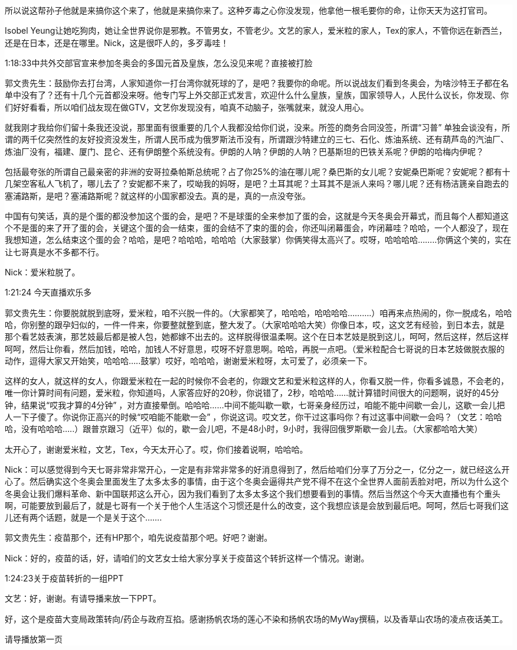 
所以说这帮孙子他就是来搞你这个来了，他就是来搞你来了。这种歹毒之心你没发现，他拿他一根毛要你的命，让你天天为这打官司。


Isobel Yeung让她吃狗肉，她让全世界说你是邪教。不管男女，不管老少。文艺的家人，爱米粒的家人，Tex的家人，不管你远在新西兰，还是在日本，还是在哪里。Nick，这是很吓人的，多歹毒哇！


1:18:33中共外交部官宣来参加冬奥会的多国元首及皇族，怎么没见来呢？直接被打脸

郭文贵先生：鼓励你去打台湾，人家知道你一打台湾你就死球的了，是吧？我要你的命呢。所以说战友们看到冬奥会，为啥沙特王子都在名单中没有了？还有十几个元首都没来呀。他专门写上外交部正式发言，欢迎什么什么皇族，皇族，国家领导人，人民什么议长，你发现、你们好好看看，所以咱们战友现在做GTV，文艺你发现没有，咱真不动脑子，张嘴就来，就没人用心。


就我刚才我给你们留十条我还没说，那里面有很重要的几个人我都没给你们说，没来。所签的商务合同没签，所谓“习普” 单独会谈没有，所谓的两千亿突然性的友好投资没发生，所谓人民币成为俄罗斯法币没有，所谓跟沙特建立的三七、石化、炼油系统、还有葫芦岛的汽油厂、炼油厂没有，福建、厦门、昆仑、还有伊朗整个系统没有。伊朗的人呐？伊朗的人呐？巴基斯坦的巴铁关系呢？伊朗的哈梅内伊呢？


包括最夸张的所谓自己最亲密的非洲的安哥拉桑帕斯总统呢？占了你25%的油在哪儿呢？桑巴斯的女儿呢？安妮桑巴斯呢？安妮呢？都有十几架空客私人飞机了，哪儿去了？安妮都不来了，哎呦我的妈呀，是吧？土耳其呢？土耳其不是派人来吗？哪儿呢？还有杨洁篪亲自跑去的塞浦路斯，是吧？塞浦路斯呢？就这样的小国家都没去。真的是，真的一点没夸张。


中国有句笑话，真的是个蛋的都没参加这个蛋的会，是吧？不是球蛋的全来参加了蛋的会，这就是今天冬奥会开幕式，而且每个人都知道这个不是蛋的来了开了蛋的会，关键这个蛋的会一结束，蛋的会结不了束的蛋的会，你还叫闭幕蛋会，咋闭幕哇？哈哈，一个人都没了，现在我想知道，怎么结束这个蛋的会？哈哈，是吧？哈哈哈，哈哈哈（大家鼓掌）你俩笑得太高兴了。哎呀，哈哈哈哈……..你俩这个笑的，实在让七哥真是水不多都不行。


Nick：爱米粒脱了。


1:21:24 今天直播欢乐多

郭文贵先生：你要脱就脱到底呀，爱米粒，咱不兴脱一件的。（大家都笑了，哈哈哈，哈哈哈哈……….）咱再来点热闹的，你一脱成名，哈哈哈，你别整的跟孕妇似的，一件一件来，你要整就整到底，整大发了。（大家哈哈哈大笑）你像日本，哎，这文艺有经验，到日本去，就是那个看艺妓表演，那艺妓最后都是被人包，她都嫁不出去的。这样脱得很温柔啊。这个在日本艺妓是脱到这儿，呵呵，然后这样，然后这样呵呵，然后让你看，然后加钱，哈哈，加钱人不好意思，哎呀不好意思啊。哈哈，再脱一点吧。（爱米粒配合七哥说的日本艺妓做脱衣服的动作，逗得大家又开始笑，哈哈哈…..鼓掌）哎好，哈哈哈，谢谢爱米粒呀，太可爱了，必须亲一下。


这样的女人，就这样的女人，你跟爱米粒在一起的时候你不会老的，你跟文艺和爱米粒这样的人，你看又脱一件，你看多诚恳，不会老的，唯一你计算时间有问题，爱米粒，你知道吗，人家答应好的20秒，你说错了，2秒，哈哈哈……就计算错时间很大的问题啊，说好的45分钟，结果说“哎我才算的4分钟” ，对方直接晕倒。哈哈哈……中间不能叫歇一歇，七哥亲身经历过，咱能不能中间歇一会儿，这歇一会儿把人一下子傻了。你说你正高兴的时候“哎咱能不能歇一会” ，你说这词。哎文艺，你干过这事吗你？有过这事中间歇一会吗？（文艺：哈哈哈，没有哈哈哈…..）跟普京跟习（近平）似的，歇一会儿吧，不是48小时，9小时，我得回俄罗斯歇一会儿去。（大家都哈哈大笑）


太开心了，谢谢爱米粒，文艺，Tex，今天太开心了。哎，你们接着说啊，哈哈哈。


Nick：可以感觉得到今天七哥非常非常开心，一定是有非常非常多的好消息得到了，然后给咱们分享了万分之一，亿分之一，就已经这么开心了。然后确实这个冬奥会里面发生了太多太多的事情，由于这个冬奥会逼得共产党不得不在这个全世界人面前丢脸对吧，所以为什么这个冬奥会让我们爆料革命、新中国联邦这么开心，因为我们看到了太多太多这个我们想要看到的事情。然后当然这个今天大直播也有个重头啊，可能要放到最后了，就是七哥有一个关于他个人生活这个习惯还是什么的改变，这个我想应该是会放到最后吧。呵呵，然后七哥我们这儿还有两个话题，就是一个是关于这个…….


郭文贵先生：疫苗那个，还有HP那个，咱先说疫苗那个吧。好吧？谢谢。


Nick：好的，疫苗的话，好，请咱们的文艺女士给大家分享关于疫苗这个转折这样一个情况。谢谢。


1:24:23关于疫苗转折的一组PPT

文艺：好，谢谢。有请导播来放一下PPT。



好，这个是疫苗大变局政策转向/药企与政府互掐。感谢扬帆农场的莲心不染和扬帆农场的MyWay撰稿，以及香草山农场的凌点夜话美工。


请导播放第一页


